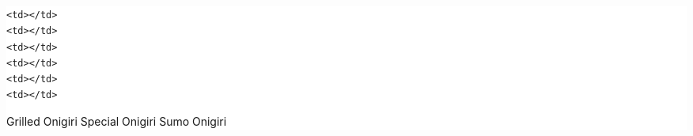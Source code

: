    <td></td>
    <td></td>
    <td></td>
    <td></td>
    <td></td>
    <td></td>
  </tr>
  <tr>
    <td class="leftText">Grilled Onigiri</td>
    <td></td>
    <td></td>
    <td></td>
    <td></td>
    <td></td>
    <td></td>
    <td></td>
    <td></td>
    <td></td>
    <td></td>
  </tr>
  <tr>
    <td class="leftText">Special Onigiri</td>
    <td></td>
    <td></td>
    <td></td>
    <td></td>
    <td></td>
    <td></td>
    <td></td>
    <td></td>
    <td></td>
    <td></td>
  </tr>
  <tr>
    <td class="leftText">Sumo Onigiri</td>
    <td></td>

